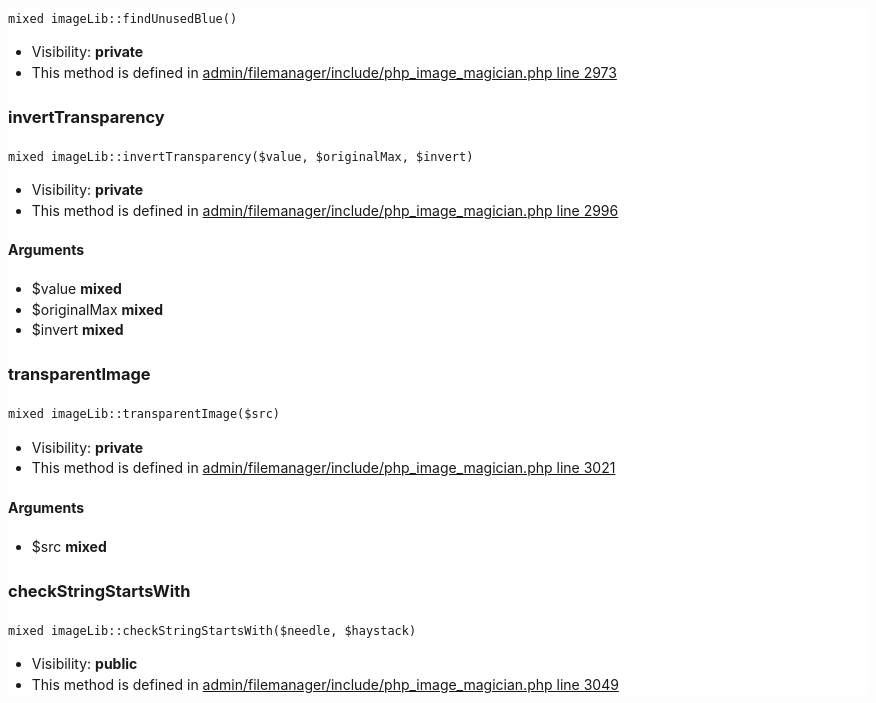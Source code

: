    mixed imageLib::findUnusedBlue()





* Visibility: **private**
* This method is defined in [admin/filemanager/include/php_image_magician.php line 2973](https://github.com/PrestaShop/PrestaShop/blob/1.6.1.1/admin/filemanager/include/php_image_magician.php#L2973)




### <a name="method-invertTransparency"></a>invertTransparency

    mixed imageLib::invertTransparency($value, $originalMax, $invert)





* Visibility: **private**
* This method is defined in [admin/filemanager/include/php_image_magician.php line 2996](https://github.com/PrestaShop/PrestaShop/blob/1.6.1.1/admin/filemanager/include/php_image_magician.php#L2996)


#### Arguments
* $value **mixed**
* $originalMax **mixed**
* $invert **mixed**



### <a name="method-transparentImage"></a>transparentImage

    mixed imageLib::transparentImage($src)





* Visibility: **private**
* This method is defined in [admin/filemanager/include/php_image_magician.php line 3021](https://github.com/PrestaShop/PrestaShop/blob/1.6.1.1/admin/filemanager/include/php_image_magician.php#L3021)


#### Arguments
* $src **mixed**



### <a name="method-checkStringStartsWith"></a>checkStringStartsWith

    mixed imageLib::checkStringStartsWith($needle, $haystack)





* Visibility: **public**
* This method is defined in [admin/filemanager/include/php_image_magician.php line 3049](https://github.com/PrestaShop/PrestaShop/blob/1.6.1.1/admin/filemanager/include/php_image_magician.php#L3049)

